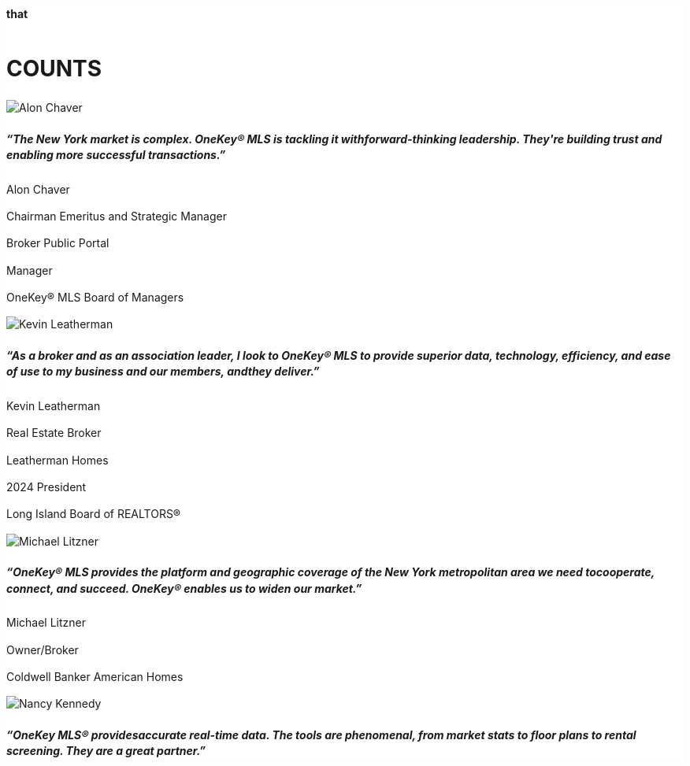 #### that

# COUNTS

![Alon Chaver](https://lirp.cdn-website.com/78412f62/dms3rep/multi/opt/Alon-Chaver-4-300x300-240w.png)

##### “The New York market is complex. OneKey® MLS is tackling it withforward-thinking leadership. They're building trust and enabling more successful transactions.”

Alon Chaver

Chairman Emeritus and Strategic Manager

Broker Public Portal

Manager

OneKey® MLS Board of Managers

![Kevin Leatherman ](https://lirp.cdn-website.com/78412f62/dms3rep/multi/opt/Kevin-Leatherman-b1114560-240w.jpg)

##### “As a broker and as an association leader, I look to OneKey® MLS to provide superior data, technology, efficiency, and ease of use to my business and our members, andthey deliver.”

Kevin Leatherman

Real Estate Broker

Leatherman Homes

2024 President

Long Island Board of REALTORS®

![Michael Litzner](https://lirp.cdn-website.com/78412f62/dms3rep/multi/opt/Mike-Litzner-240w.jpg)

##### “OneKey® MLS provides the platform and geographic coverage of the New York metropolitan area we need tocooperate, connect, and succeed. OneKey® enables us to widen our market.”

Michael Litzner

Owner/Broker

Coldwell Banker American Homes

![Nancy Kennedy](https://lirp.cdn-website.com/78412f62/dms3rep/multi/opt/Nancy-Kennedy-240w.jpeg)

##### “OneKey MLS® providesaccurate real-time data. The tools are phenomenal, from market stats to floor plans to rental screening. They are a great partner.”
